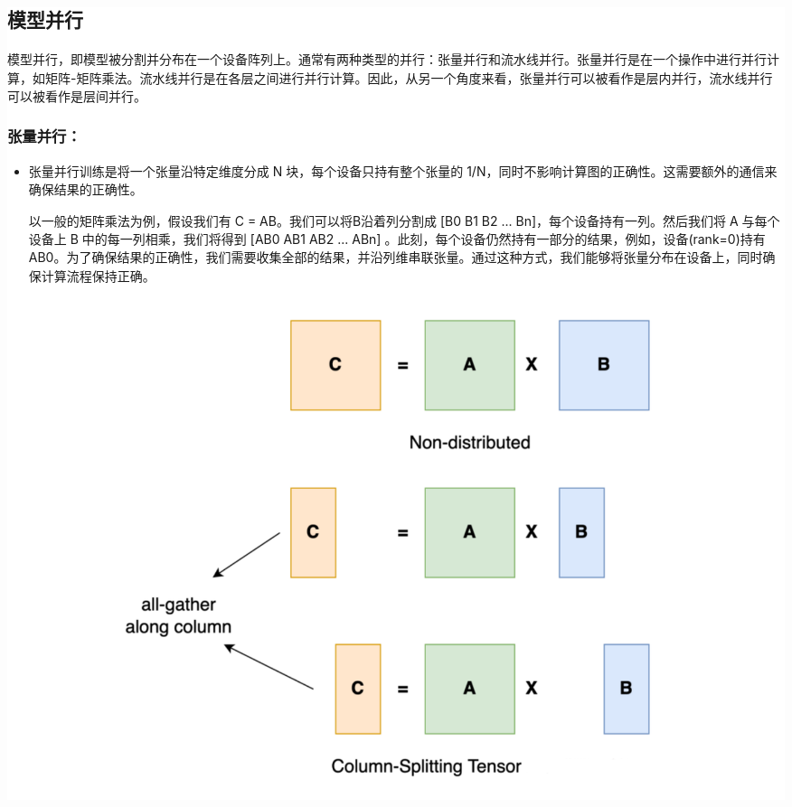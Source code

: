 
## 模型并行

模型并行，即模型被分割并分布在一个设备阵列上。通常有两种类型的并行：张量并行和流水线并行。张量并行是在一个操作中进行并行计算，如矩阵-矩阵乘法。流水线并行是在各层之间进行并行计算。因此，从另一个角度来看，张量并行可以被看作是层内并行，流水线并行可以被看作是层间并行。

### 张量并行：

* 张量并行训练是将一个张量沿特定维度分成 N 块，每个设备只持有整个张量的 1/N，同时不影响计算图的正确性。这需要额外的通信来确保结果的正确性。

    以一般的矩阵乘法为例，假设我们有 C = AB。我们可以将B沿着列分割成 [B0 B1 B2 ... Bn]，每个设备持有一列。然后我们将 A 与每个设备上 B 中的每一列相乘，我们将得到 [AB0 AB1 AB2 ... ABn] 。此刻，每个设备仍然持有一部分的结果，例如，设备(rank=0)持有 AB0。为了确保结果的正确性，我们需要收集全部的结果，并沿列维串联张量。通过这种方式，我们能够将张量分布在设备上，同时确保计算流程保持正确。

    <div align=center><img height=550  src="./static/tensor parallel.png"/></div>
